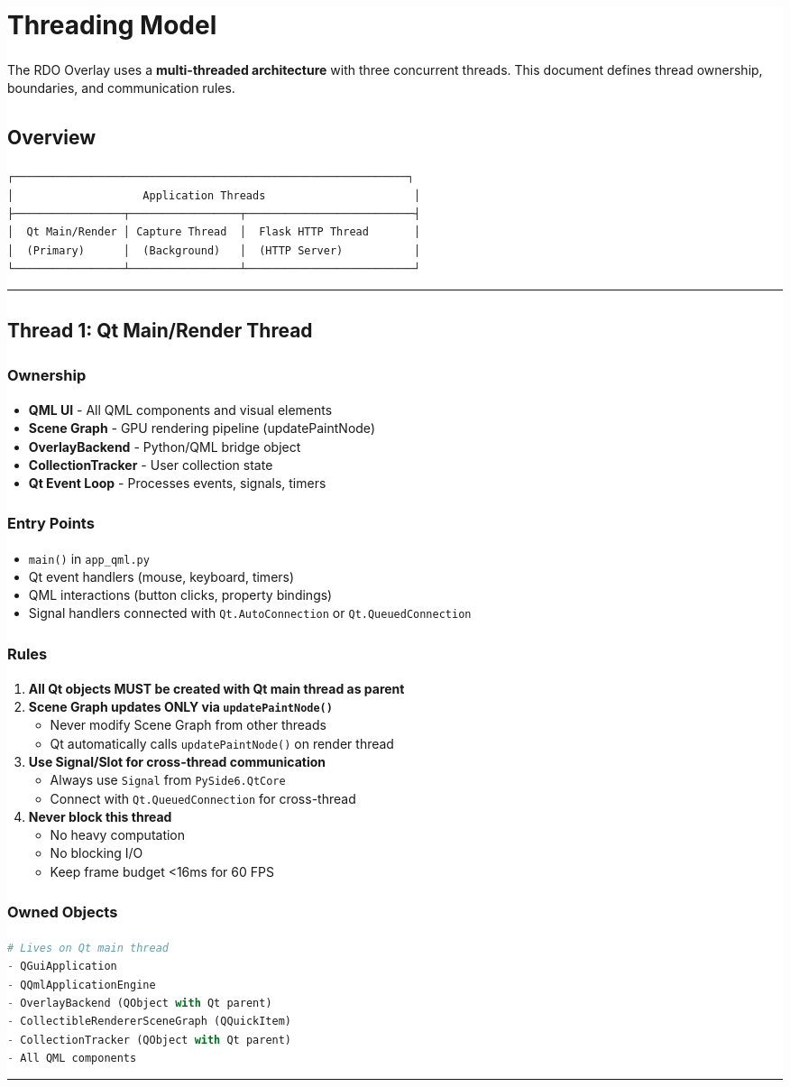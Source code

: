# Threading Model

The RDO Overlay uses a **multi-threaded architecture** with three concurrent threads. This document defines thread ownership, boundaries, and communication rules.

## Overview

```
┌─────────────────────────────────────────────────────────────┐
│                    Application Threads                       │
├─────────────────┬─────────────────┬──────────────────────────┤
│  Qt Main/Render │ Capture Thread  │  Flask HTTP Thread       │
│  (Primary)      │  (Background)   │  (HTTP Server)           │
└─────────────────┴─────────────────┴──────────────────────────┘
```

---

## Thread 1: Qt Main/Render Thread

### Ownership
- **QML UI** - All QML components and visual elements
- **Scene Graph** - GPU rendering pipeline (updatePaintNode)
- **OverlayBackend** - Python/QML bridge object
- **CollectionTracker** - User collection state
- **Qt Event Loop** - Processes events, signals, timers

### Entry Points
- `main()` in `app_qml.py`
- Qt event handlers (mouse, keyboard, timers)
- QML interactions (button clicks, property bindings)
- Signal handlers connected with `Qt.AutoConnection` or `Qt.QueuedConnection`

### Rules
1. **All Qt objects MUST be created with Qt main thread as parent**
2. **Scene Graph updates ONLY via `updatePaintNode()`**
   - Never modify Scene Graph from other threads
   - Qt automatically calls `updatePaintNode()` on render thread
3. **Use Signal/Slot for cross-thread communication**
   - Always use `Signal` from `PySide6.QtCore`
   - Connect with `Qt.QueuedConnection` for cross-thread
4. **Never block this thread**
   - No heavy computation
   - No blocking I/O
   - Keep frame budget <16ms for 60 FPS

### Owned Objects
```python
# Lives on Qt main thread
- QGuiApplication
- QQmlApplicationEngine
- OverlayBackend (QObject with Qt parent)
- CollectibleRendererSceneGraph (QQuickItem)
- CollectionTracker (QObject with Qt parent)
- All QML components
```

---